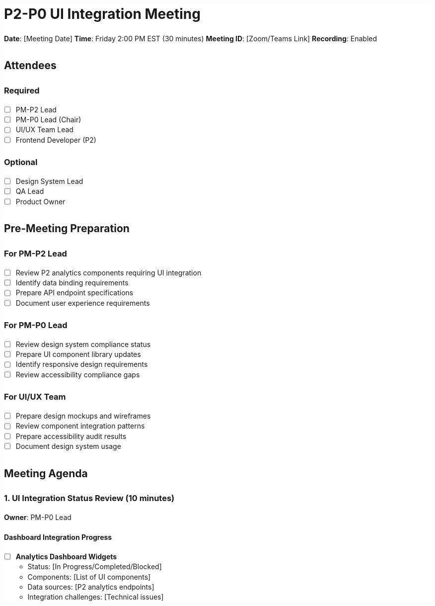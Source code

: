 # P2-P0 UI Integration Meeting

**Date**: [Meeting Date]
**Time**: Friday 2:00 PM EST (30 minutes)
**Meeting ID**: [Zoom/Teams Link]
**Recording**: Enabled

## Attendees

### Required
- [ ] PM-P2 Lead
- [ ] PM-P0 Lead (Chair)
- [ ] UI/UX Team Lead
- [ ] Frontend Developer (P2)

### Optional
- [ ] Design System Lead
- [ ] QA Lead
- [ ] Product Owner

## Pre-Meeting Preparation

### For PM-P2 Lead
- [ ] Review P2 analytics components requiring UI integration
- [ ] Identify data binding requirements
- [ ] Prepare API endpoint specifications
- [ ] Document user experience requirements

### For PM-P0 Lead
- [ ] Review design system compliance status
- [ ] Prepare UI component library updates
- [ ] Identify responsive design requirements
- [ ] Review accessibility compliance gaps

### For UI/UX Team
- [ ] Prepare design mockups and wireframes
- [ ] Review component integration patterns
- [ ] Prepare accessibility audit results
- [ ] Document design system usage

## Meeting Agenda

### 1. UI Integration Status Review (10 minutes)
**Owner**: PM-P0 Lead

#### Dashboard Integration Progress
- [ ] **Analytics Dashboard Widgets**
  - Status: [In Progress/Completed/Blocked]
  - Components: [List of UI components]
  - Data sources: [P2 analytics endpoints]
  - Integration challenges: [Technical issues]
